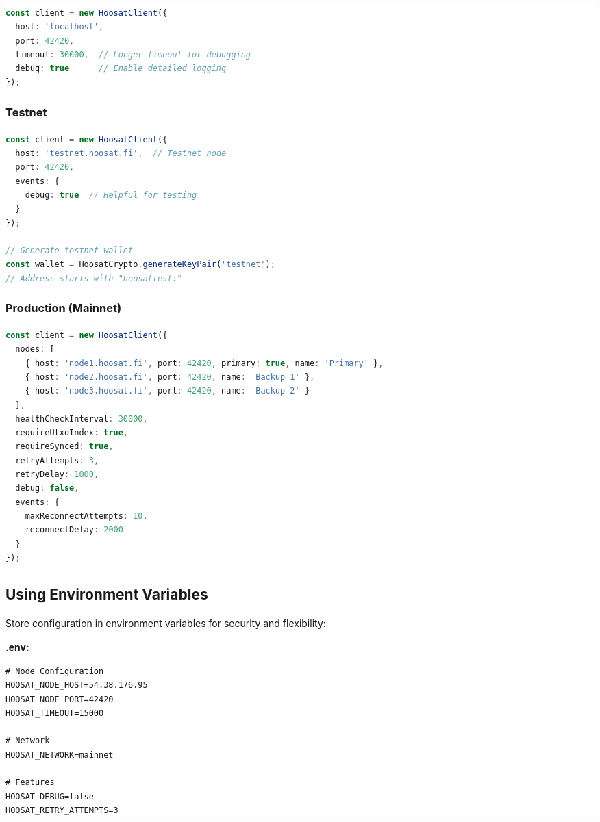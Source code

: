 ```typescript
const client = new HoosatClient({
  host: 'localhost',
  port: 42420,
  timeout: 30000,  // Longer timeout for debugging
  debug: true      // Enable detailed logging
});
```

### Testnet

```typescript
const client = new HoosatClient({
  host: 'testnet.hoosat.fi',  // Testnet node
  port: 42420,
  events: {
    debug: true  // Helpful for testing
  }
});

// Generate testnet wallet
const wallet = HoosatCrypto.generateKeyPair('testnet');
// Address starts with "hoosattest:"
```

### Production (Mainnet)

```typescript
const client = new HoosatClient({
  nodes: [
    { host: 'node1.hoosat.fi', port: 42420, primary: true, name: 'Primary' },
    { host: 'node2.hoosat.fi', port: 42420, name: 'Backup 1' },
    { host: 'node3.hoosat.fi', port: 42420, name: 'Backup 2' }
  ],
  healthCheckInterval: 30000,
  requireUtxoIndex: true,
  requireSynced: true,
  retryAttempts: 3,
  retryDelay: 1000,
  debug: false,
  events: {
    maxReconnectAttempts: 10,
    reconnectDelay: 2000
  }
});
```

## Using Environment Variables

Store configuration in environment variables for security and flexibility:

**.env:**
```env
# Node Configuration
HOOSAT_NODE_HOST=54.38.176.95
HOOSAT_NODE_PORT=42420
HOOSAT_TIMEOUT=15000

# Network
HOOSAT_NETWORK=mainnet

# Features
HOOSAT_DEBUG=false
HOOSAT_RETRY_ATTEMPTS=3
```
